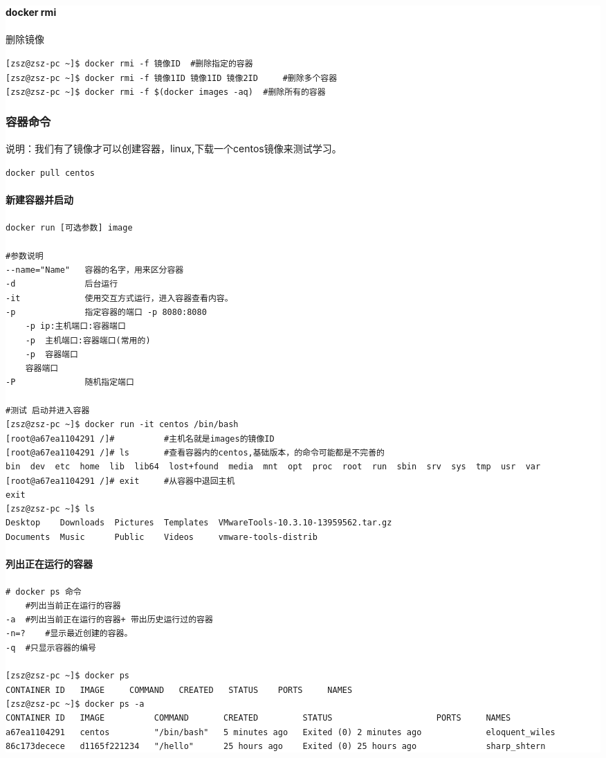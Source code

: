 #### **docker rmi** 

删除镜像

```shell
[zsz@zsz-pc ~]$ docker rmi -f 镜像ID 	#删除指定的容器
[zsz@zsz-pc ~]$ docker rmi -f 镜像1ID 镜像1ID 镜像2ID 	#删除多个容器
[zsz@zsz-pc ~]$ docker rmi -f $(docker images -aq)	#删除所有的容器

```

### 容器命令

说明：我们有了镜像才可以创建容器，linux,下载一个centos镜像来测试学习。

```shell
docker pull centos
```

#### **新建容器并启动**

```shell
docker run [可选参数] image 

#参数说明
--name="Name"	容器的名字，用来区分容器
-d				后台运行
-it				使用交互方式运行，进入容器查看内容。
-p				指定容器的端口	-p 8080:8080
	-p ip:主机端口:容器端口
	-p	主机端口:容器端口(常用的)
	-p	容器端口
	容器端口	
-P				随机指定端口

#测试 启动并进入容器
[zsz@zsz-pc ~]$ docker run -it centos /bin/bash
[root@a67ea1104291 /]# 			#主机名就是images的镜像ID
[root@a67ea1104291 /]# ls		#查看容器内的centos,基础版本，的命令可能都是不完善的
bin  dev  etc  home  lib  lib64  lost+found  media  mnt  opt  proc  root  run  sbin  srv  sys  tmp  usr  var
[root@a67ea1104291 /]# exit		#从容器中退回主机
exit
[zsz@zsz-pc ~]$ ls
Desktop    Downloads  Pictures  Templates  VMwareTools-10.3.10-13959562.tar.gz
Documents  Music      Public    Videos     vmware-tools-distrib
```

#### **列出正在运行的容器**

```shell
# docker ps 命令
	#列出当前正在运行的容器
-a 	#列出当前正在运行的容器+ 带出历史运行过的容器
-n=?	#显示最近创建的容器。
-q	#只显示容器的编号

[zsz@zsz-pc ~]$ docker ps
CONTAINER ID   IMAGE     COMMAND   CREATED   STATUS    PORTS     NAMES
[zsz@zsz-pc ~]$ docker ps -a
CONTAINER ID   IMAGE          COMMAND       CREATED         STATUS                     PORTS     NAMES
a67ea1104291   centos         "/bin/bash"   5 minutes ago   Exited (0) 2 minutes ago             eloquent_wiles
86c173decece   d1165f221234   "/hello"      25 hours ago    Exited (0) 25 hours ago              sharp_shtern

```